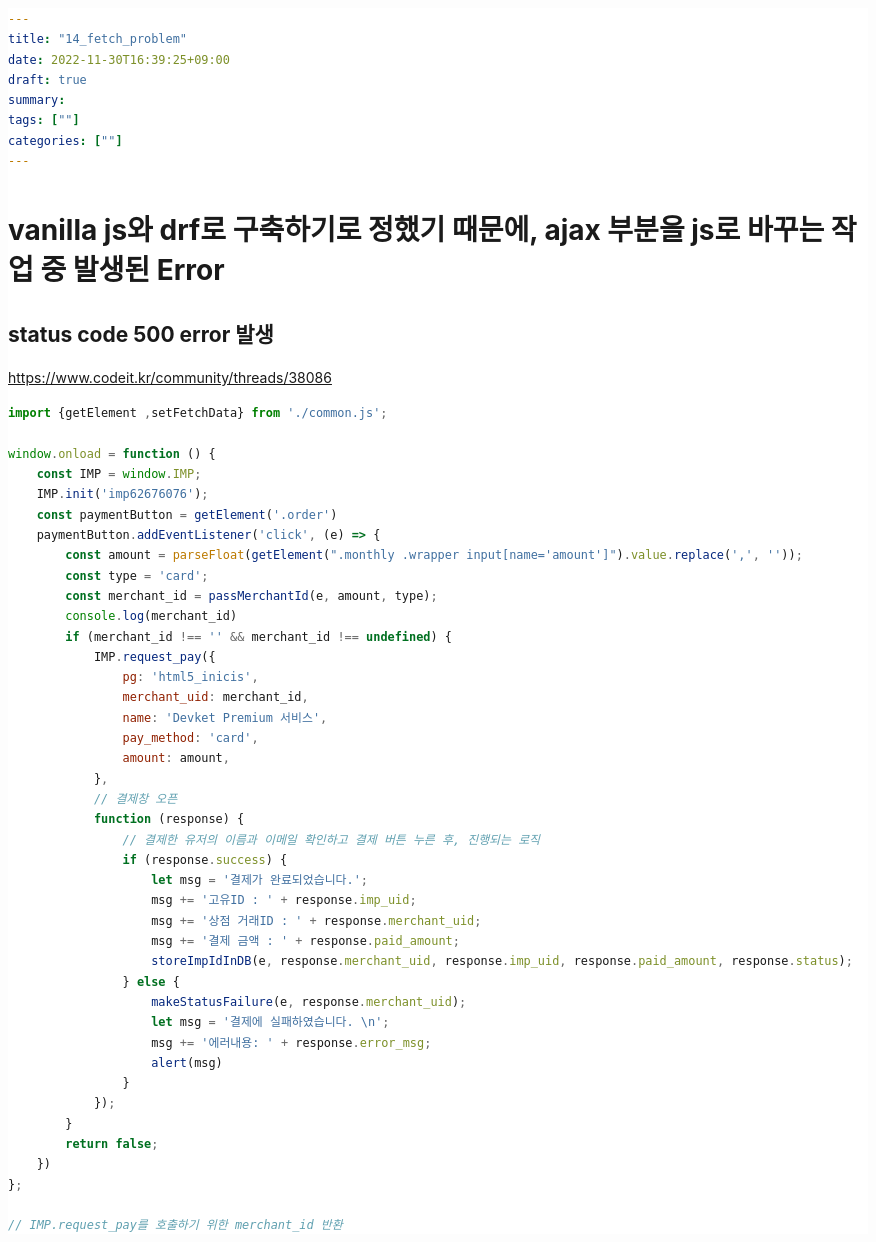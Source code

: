 ```yaml
---
title: "14_fetch_problem"
date: 2022-11-30T16:39:25+09:00
draft: true
summary: 
tags: [""]
categories: [""]
---
```

# vanilla js와 drf로 구축하기로 정했기 때문에, ajax 부분을 js로 바꾸는 작업 중 발생된 Error

## status code 500 error 발생


https://www.codeit.kr/community/threads/38086



```js
import {getElement ,setFetchData} from './common.js';

window.onload = function () {
    const IMP = window.IMP;
    IMP.init('imp62676076');
    const paymentButton = getElement('.order')
    paymentButton.addEventListener('click', (e) => {
        const amount = parseFloat(getElement(".monthly .wrapper input[name='amount']").value.replace(',', ''));
        const type = 'card';
        const merchant_id = passMerchantId(e, amount, type);
        console.log(merchant_id)
        if (merchant_id !== '' && merchant_id !== undefined) {
            IMP.request_pay({
                pg: 'html5_inicis',
                merchant_uid: merchant_id,
                name: 'Devket Premium 서비스',
                pay_method: 'card',
                amount: amount,
            },
            // 결제창 오픈
            function (response) {
                // 결제한 유저의 이름과 이메일 확인하고 결제 버튼 누른 후, 진행되는 로직 
                if (response.success) {
                    let msg = '결제가 완료되었습니다.';
                    msg += '고유ID : ' + response.imp_uid;
                    msg += '상점 거래ID : ' + response.merchant_uid;
                    msg += '결제 금액 : ' + response.paid_amount;
                    storeImpIdInDB(e, response.merchant_uid, response.imp_uid, response.paid_amount, response.status);
                } else {
                    makeStatusFailure(e, response.merchant_uid);
                    let msg = '결제에 실패하였습니다. \n';
                    msg += '에러내용: ' + response.error_msg;
                    alert(msg)
                }
            });
        }
        return false;
    })
};

// IMP.request_pay를 호출하기 위한 merchant_id 반환
```